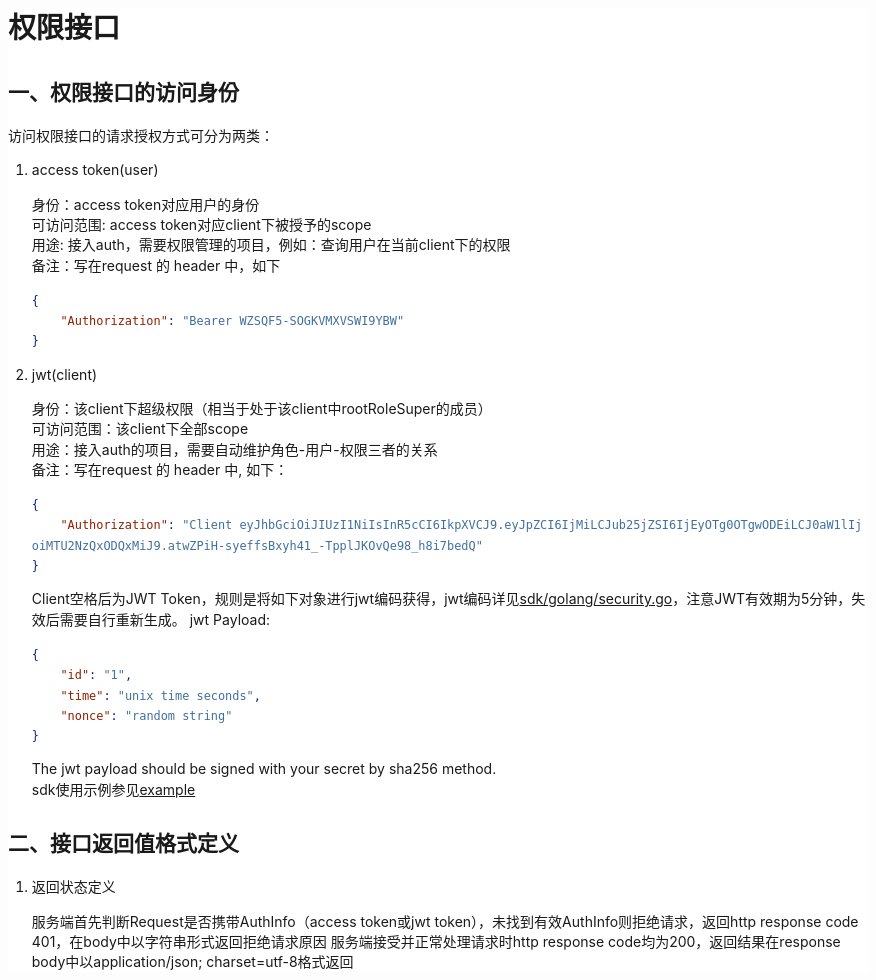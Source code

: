 # 权限接口

## 一、权限接口的访问身份

访问权限接口的请求授权方式可分为两类：

1. access token(user)

    身份：access token对应用户的身份  
    可访问范围: access token对应client下被授予的scope  
    用途: 接入auth，需要权限管理的项目，例如：查询用户在当前client下的权限  
    备注：写在request 的 header 中，如下  

    ```json
    {
        "Authorization": "Bearer WZSQF5-SOGKVMXVSWI9YBW"
    }
    ```

2. jwt(client)

    身份：该client下超级权限（相当于处于该client中rootRoleSuper的成员）  
    可访问范围：该client下全部scope  
    用途：接入auth的项目，需要自动维护角色-用户-权限三者的关系  
    备注：写在request 的 header 中, 如下：

    ```json
    {
        "Authorization": "Client eyJhbGciOiJIUzI1NiIsInR5cCI6IkpXVCJ9.eyJpZCI6IjMiLCJub25jZSI6IjEyOTg0OTgwODEiLCJ0aW1lIjoiMTU2NzQxODQxMiJ9.atwZPiH-syeffsBxyh41_-TpplJKOvQe98_h8i7bedQ"
    }
    ```

    Client空格后为JWT Token，规则是将如下对象进行jwt编码获得，jwt编码详见[sdk/golang/security.go](../../sdk/golang/security.go)，注意JWT有效期为5分钟，失效后需要自行重新生成。
    jwt Payload:

    ```json
    {
        "id": "1",
        "time": "unix time seconds",
        "nonce": "random string"
    }
    ```

    The jwt payload should be signed with your secret by sha256 method.  
    sdk使用示例参见[example](../../sdk/golang/example/example.go)

## 二、接口返回值格式定义

1. 返回状态定义

    服务端首先判断Request是否携带AuthInfo（access token或jwt token），未找到有效AuthInfo则拒绝请求，返回http response code 401，在body中以字符串形式返回拒绝请求原因
    服务端接受并正常处理请求时http response code均为200，返回结果在response body中以application/json; charset=utf-8格式返回
